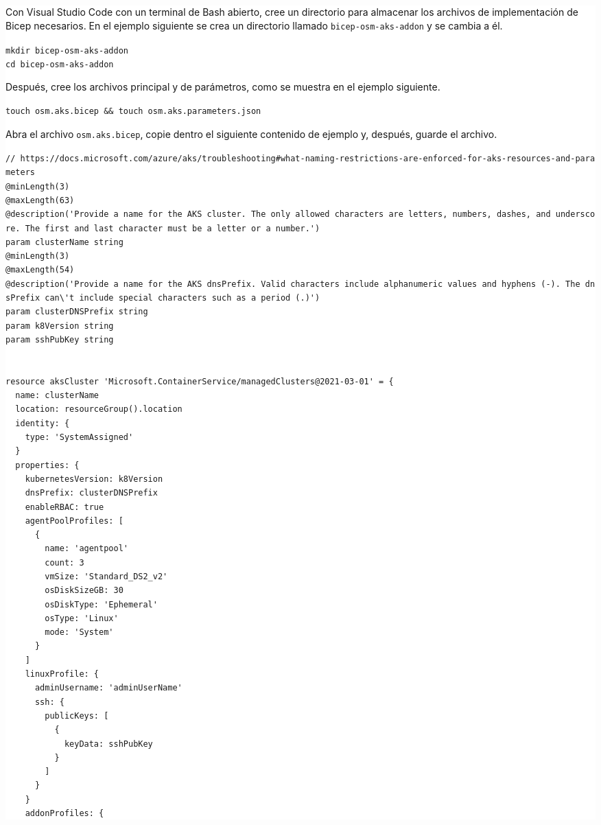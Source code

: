 Con Visual Studio Code con un terminal de Bash abierto, cree un directorio para almacenar los archivos de implementación de Bicep necesarios. En el ejemplo siguiente se crea un directorio llamado `bicep-osm-aks-addon` y se cambia a él.

```azurecli-interactive
mkdir bicep-osm-aks-addon
cd bicep-osm-aks-addon
```

Después, cree los archivos principal y de parámetros, como se muestra en el ejemplo siguiente.

```azurecli-interactive
touch osm.aks.bicep && touch osm.aks.parameters.json
```

Abra el archivo `osm.aks.bicep`, copie dentro el siguiente contenido de ejemplo y, después, guarde el archivo.

```azurecli-interactive
// https://docs.microsoft.com/azure/aks/troubleshooting#what-naming-restrictions-are-enforced-for-aks-resources-and-parameters
@minLength(3)
@maxLength(63)
@description('Provide a name for the AKS cluster. The only allowed characters are letters, numbers, dashes, and underscore. The first and last character must be a letter or a number.')
param clusterName string
@minLength(3)
@maxLength(54)
@description('Provide a name for the AKS dnsPrefix. Valid characters include alphanumeric values and hyphens (-). The dnsPrefix can\'t include special characters such as a period (.)')
param clusterDNSPrefix string
param k8Version string
param sshPubKey string


resource aksCluster 'Microsoft.ContainerService/managedClusters@2021-03-01' = {
  name: clusterName
  location: resourceGroup().location
  identity: {
    type: 'SystemAssigned'
  }
  properties: {
    kubernetesVersion: k8Version
    dnsPrefix: clusterDNSPrefix
    enableRBAC: true
    agentPoolProfiles: [
      {
        name: 'agentpool'
        count: 3
        vmSize: 'Standard_DS2_v2'
        osDiskSizeGB: 30
        osDiskType: 'Ephemeral'
        osType: 'Linux'
        mode: 'System'
      }
    ]
    linuxProfile: {
      adminUsername: 'adminUserName'
      ssh: {
        publicKeys: [
          {
            keyData: sshPubKey
          }
        ]
      }
    }
    addonProfiles: {
```